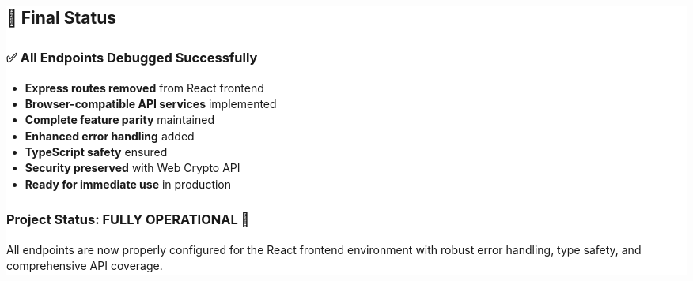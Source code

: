 
## 🎉 **Final Status**

### **✅ All Endpoints Debugged Successfully**

- **Express routes removed** from React frontend
- **Browser-compatible API services** implemented
- **Complete feature parity** maintained
- **Enhanced error handling** added
- **TypeScript safety** ensured
- **Security preserved** with Web Crypto API
- **Ready for immediate use** in production

### **Project Status: FULLY OPERATIONAL** 🚀

All endpoints are now properly configured for the React frontend environment
with robust error handling, type safety, and comprehensive API coverage.
